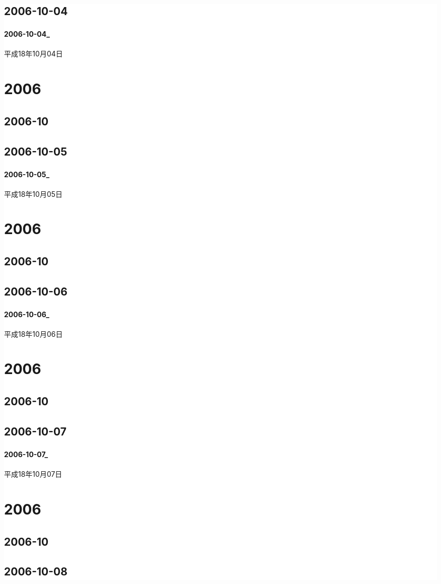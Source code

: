 ## 2006-10-04

#### 2006-10-04_

平成18年10月04日


# 2006

## 2006-10

## 2006-10-05

#### 2006-10-05_

平成18年10月05日


# 2006

## 2006-10

## 2006-10-06

#### 2006-10-06_

平成18年10月06日


# 2006

## 2006-10

## 2006-10-07

#### 2006-10-07_

平成18年10月07日


# 2006

## 2006-10

## 2006-10-08
